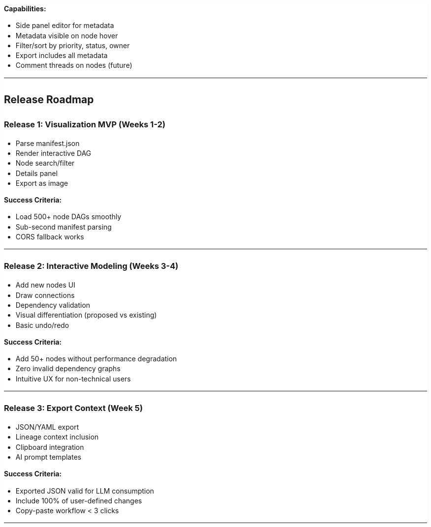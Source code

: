 **Capabilities:**
- Side panel editor for metadata
- Metadata visible on node hover
- Filter/sort by priority, status, owner
- Export includes all metadata
- Comment threads on nodes (future)

---

## Release Roadmap

### **Release 1: Visualization MVP** (Weeks 1-2)
- Parse manifest.json
- Render interactive DAG
- Node search/filter
- Details panel
- Export as image

**Success Criteria:**
- Load 500+ node DAGs smoothly
- Sub-second manifest parsing
- CORS fallback works

---

### **Release 2: Interactive Modeling** (Weeks 3-4)
- Add new nodes UI
- Draw connections
- Dependency validation
- Visual differentiation (proposed vs existing)
- Basic undo/redo

**Success Criteria:**
- Add 50+ nodes without performance degradation
- Zero invalid dependency graphs
- Intuitive UX for non-technical users

---

### **Release 3: Export Context** (Week 5)
- JSON/YAML export
- Lineage context inclusion
- Clipboard integration
- AI prompt templates

**Success Criteria:**
- Exported JSON valid for LLM consumption
- Include 100% of user-defined changes
- Copy-paste workflow < 3 clicks

---
